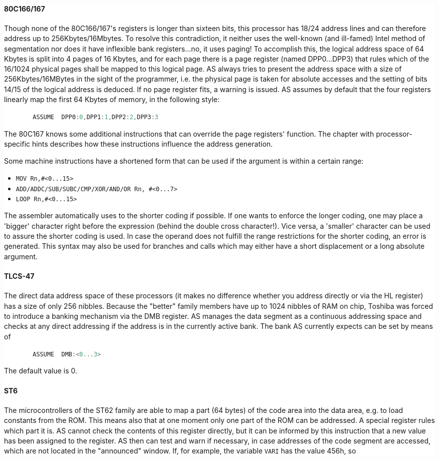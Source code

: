 #### 80C166/167

Though none of the 80C166/167's registers is longer than sixteen bits, this processor has 18/24 address lines and can therefore address up to 256Kbytes/16Mbytes. To resolve this contradiction, it neither uses the well-known (and ill-famed) Intel method of segmentation nor does it have inflexible bank registers...no, it uses paging! To accomplish this, the logical address space of 64 Kbytes is split into 4 pages of 16 Kbytes, and for each page there is a page register (named DPP0...DPP3) that rules which of the 16/1024 physical pages shall be mapped to this logical page. AS always tries to present the address space with a size of 256Kbytes/16MBytes in the sight of the programmer, i.e. the physical page is taken for absolute accesses and the setting of bits 14/15 of the logical address is deduced. If no page register fits, a warning is issued. AS assumes by default that the four registers linearly map the first 64 Kbytes of memory, in the following style:

```asm
        ASSUME  DPP0:0,DPP1:1,DPP2:2,DPP3:3
```

The 80C167 knows some additional instructions that can override the page registers' function. The chapter with processor-specific hints describes how these instructions influence the address generation.

Some machine instructions have a shortened form that can be used if the argument is within a certain range:

- `MOV Rn,#<0...15>`
- `ADD/ADDC/SUB/SUBC/CMP/XOR/AND/OR Rn, #<0...7>`
- `LOOP Rn,#<0...15>`

The assembler automatically uses to the shorter coding if possible. If one wants to enforce the longer coding, one may place a 'bigger' character right before the expression (behind the double cross character!). Vice versa, a 'smaller' character can be used to assure the shorter coding is used. In case the operand does not fulfill the range restrictions for the shorter coding, an error is generated. This syntax may also be used for branches and calls which may either have a short displacement or a long absolute argument.

#### TLCS-47

The direct data address space of these processors (it makes no difference whether you address directly or via the HL register) has a size of only 256 nibbles. Because the "better" family members have up to 1024 nibbles of RAM on chip, Toshiba was forced to introduce a banking mechanism via the DMB register. AS manages the data segment as a continuous addressing space and checks at any direct addressing if the address is in the currently active bank. The bank AS currently expects can be set by means of

```asm
        ASSUME  DMB:<0...3>
```

The default value is 0.

#### ST6

The microcontrollers of the ST62 family are able to map a part (64 bytes) of the code area into the data area, e.g. to load constants from the ROM. This means also that at one moment only one part of the ROM can be addressed. A special register rules which part it is. AS cannot check the contents of this register directly, but it can be informed by this instruction that a new value has been assigned to the register. AS then can test and warn if necessary, in case addresses of the code segment are accessed, which are not located in the "announced" window. If, for example, the variable `VARI` has the value 456h, so
